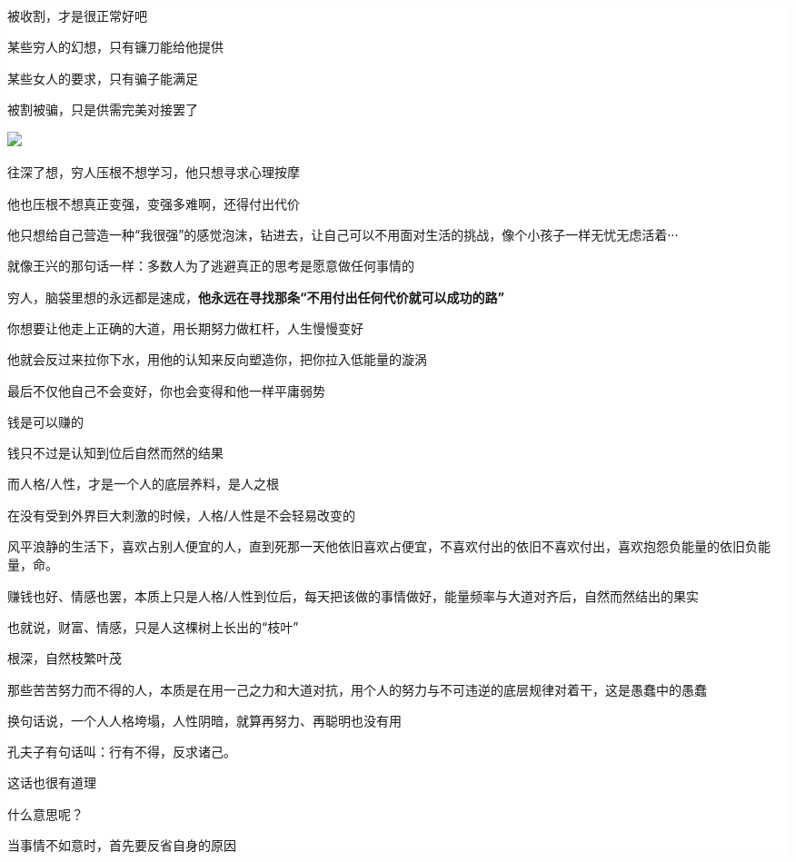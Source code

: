 被收割，才是很正常好吧

  

某些穷人的幻想，只有镰刀能给他提供

某些女人的要求，只有骗子能满足

被割被骗，只是供需完美对接罢了

  

![](https://pica.zhimg.com/50/v2-f537e3d200e80ee0b96cd6aea9b77830_720w.jpg?source=1def8aca)  

往深了想，穷人压根不想学习，他只想寻求心理按摩

他也压根不想真正变强，变强多难啊，还得付出代价

他只想给自己营造一种“我很强”的感觉泡沫，钻进去，让自己可以不用面对生活的挑战，像个小孩子一样无忧无虑活着···

就像王兴的那句话一样：多数人为了逃避真正的思考是愿意做任何事情的

穷人，脑袋里想的永远都是速成，**他永远在寻找那条“不用付出任何代价就可以成功的路”**

你想要让他走上正确的大道，用长期努力做杠杆，人生慢慢变好

他就会反过来拉你下水，用他的认知来反向塑造你，把你拉入低能量的漩涡

最后不仅他自己不会变好，你也会变得和他一样平庸弱势

  

钱是可以赚的

钱只不过是认知到位后自然而然的结果

  

而人格/人性，才是一个人的底层养料，是人之根

在没有受到外界巨大刺激的时候，人格/人性是不会轻易改变的

风平浪静的生活下，喜欢占别人便宜的人，直到死那一天他依旧喜欢占便宜，不喜欢付出的依旧不喜欢付出，喜欢抱怨负能量的依旧负能量，命。

赚钱也好、情感也罢，本质上只是人格/人性到位后，每天把该做的事情做好，能量频率与大道对齐后，自然而然结出的果实

也就说，财富、情感，只是人这棵树上长出的“枝叶”

  

根深，自然枝繁叶茂

那些苦苦努力而不得的人，本质是在用一己之力和大道对抗，用个人的努力与不可违逆的底层规律对着干，这是愚蠢中的愚蠢

换句话说，一个人人格垮塌，人性阴暗，就算再努力、再聪明也没有用

  

  

孔夫子有句话叫：行有不得，反求诸己。

这话也很有道理  
  
什么意思呢？  
  
当事情不如意时，首先要反省自身的原因

  